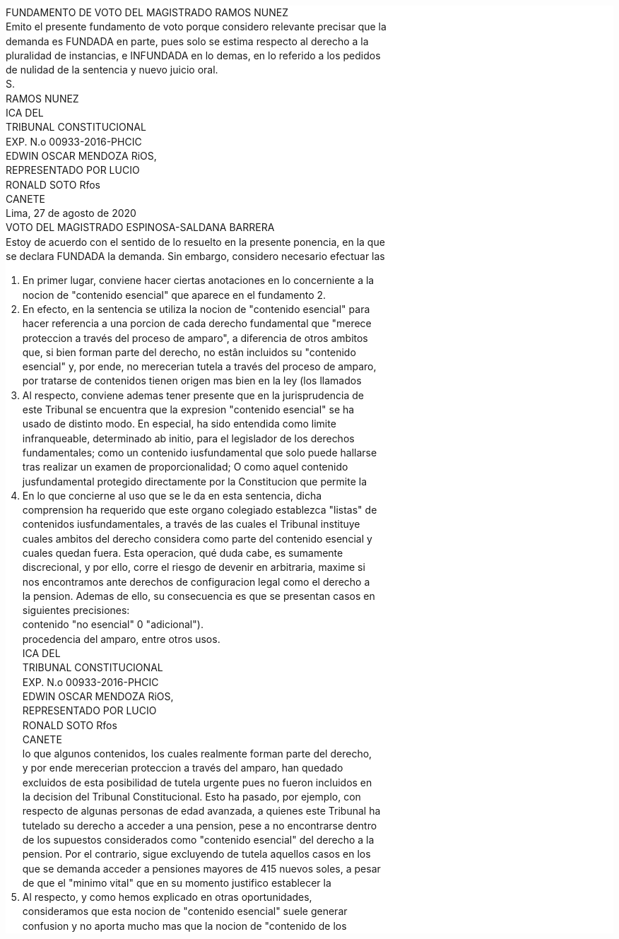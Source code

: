 FUNDAMENTO DE VOTO DEL MAGISTRADO RAMOS NUNEZ  
Emito el presente fundamento de voto porque considero relevante precisar que la  
demanda es FUNDADA en parte, pues solo se estima respecto al derecho a la  
pluralidad de instancias, e INFUNDADA en lo demas, en lo referido a los pedidos  
de nulidad de la sentencia y nuevo juicio oral.  
S.  
RAMOS NUNEZ  
ICA DEL  
TRIBUNAL CONSTITUCIONAL  
EXP. N.o 00933-2016-PHCIC  
EDWIN OSCAR MENDOZA RiOS,  
REPRESENTADO POR LUCIO  
RONALD SOTO Rfos  
CANETE  
Lima, 27 de agosto de 2020  
VOTO DEL MAGISTRADO ESPINOSA-SALDANA BARRERA  
Estoy de acuerdo con el sentido de lo resuelto en la presente ponencia, en la que  
se declara FUNDADA la demanda. Sin embargo, considero necesario efectuar las  
1. En primer lugar, conviene hacer ciertas anotaciones en lo concerniente a la  
nocion de "contenido esencial" que aparece en el fundamento 2.  
2. En efecto, en la sentencia se utiliza la nocion de "contenido esencial" para  
hacer referencia a una porcion de cada derecho fundamental que "merece  
proteccion a través del proceso de amparo", a diferencia de otros ambitos  
que, si bien forman parte del derecho, no estân incluidos su "contenido  
esencial" y, por ende, no merecerian tutela a través del proceso de amparo,  
por tratarse de contenidos tienen origen mas bien en la ley (los llamados  
3. Al respecto, conviene ademas tener presente que en la jurisprudencia de  
este Tribunal se encuentra que la expresion "contenido esencial" se ha  
usado de distinto modo. En especial, ha sido entendida como limite  
infranqueable, determinado ab initio, para el legislador de los derechos  
fundamentales; como un contenido iusfundamental que solo puede hallarse  
tras realizar un examen de proporcionalidad; O como aquel contenido  
jusfundamental protegido directamente por la Constitucion que permite la  
4. En lo que concierne al uso que se le da en esta sentencia, dicha  
comprension ha requerido que este organo colegiado establezca "listas" de  
contenidos iusfundamentales, a través de las cuales el Tribunal instituye  
cuales ambitos del derecho considera como parte del contenido esencial y  
cuales quedan fuera. Esta operacion, qué duda cabe, es sumamente  
discrecional, y por ello, corre el riesgo de devenir en arbitraria, maxime si  
nos encontramos ante derechos de configuracion legal como el derecho a  
la pension. Ademas de ello, su consecuencia es que se presentan casos en  
siguientes precisiones:  
contenido "no esencial" 0 "adicional").  
procedencia del amparo, entre otros usos.  
ICA DEL  
TRIBUNAL CONSTITUCIONAL  
EXP. N.o 00933-2016-PHCIC  
EDWIN OSCAR MENDOZA RiOS,  
REPRESENTADO POR LUCIO  
RONALD SOTO Rfos  
CANETE  
lo que algunos contenidos, los cuales realmente forman parte del derecho,  
y por ende merecerian proteccion a través del amparo, han quedado  
excluidos de esta posibilidad de tutela urgente pues no fueron incluidos en  
la decision del Tribunal Constitucional. Esto ha pasado, por ejemplo, con  
respecto de algunas personas de edad avanzada, a quienes este Tribunal ha  
tutelado su derecho a acceder a una pension, pese a no encontrarse dentro  
de los supuestos considerados como "contenido esencial" del derecho a la  
pension. Por el contrario, sigue excluyendo de tutela aquellos casos en los  
que se demanda acceder a pensiones mayores de 415 nuevos soles, a pesar  
de que el "minimo vital" que en su momento justifico establecer la  
5. Al respecto, y como hemos explicado en otras oportunidades,  
consideramos que esta nocion de "contenido esencial" suele generar  
confusion y no aporta mucho mas que la nocion de "contenido de los  